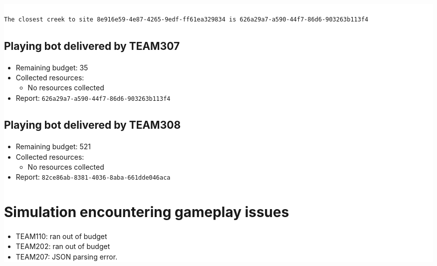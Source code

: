 ```
 
The closest creek to site 8e916e59-4e87-4265-9edf-ff61ea329834 is 626a29a7-a590-44f7-86d6-903263b113f4

```


## Playing bot delivered by TEAM307
  - Remaining budget: 35
  - Collected resources:
    - No resources collected
  - Report: `626a29a7-a590-44f7-86d6-903263b113f4`

## Playing bot delivered by TEAM308
  - Remaining budget: 521
  - Collected resources:
    - No resources collected
  - Report: `82ce86ab-8381-4036-8aba-661dde046aca`

# Simulation encountering gameplay issues 

  - TEAM110: ran out of budget
  - TEAM202: ran out of budget
  - TEAM207: JSON parsing error.
